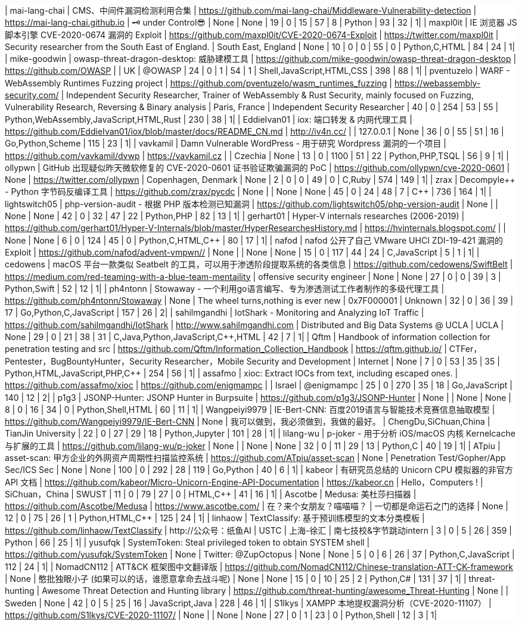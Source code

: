 | mai-lang-chai | CMS、中间件漏洞检测利用合集 | https://github.com/mai-lang-chai/Middleware-Vulnerability-detection | https://mai-lang-chai.github.io | 🗝 under Control😎 | None | None | 19 | 0 | 15 | 57 | 8 | Python | 93 | 32 | 1| 
| maxpl0it | IE 浏览器 JS 脚本引擎 CVE-2020-0674 漏洞的 Exploit | https://github.com/maxpl0it/CVE-2020-0674-Exploit | https://twitter.com/maxpl0it | Security researcher from the South East of England. | South East, England | None | 10 | 0 | 0 | 55 | 0 | Python,C,HTML | 84 | 24 | 1| 
| mike-goodwin | owasp-threat-dragon-desktop: 威胁建模工具 | https://github.com/mike-goodwin/owasp-threat-dragon-desktop | https://github.com/OWASP |  | UK | @OWASP | 24 | 0 | 1 | 54 | 1 | Shell,JavaScript,HTML,CSS | 398 | 88 | 1| 
| pventuzelo | WARF - WebAssembly Runtimes Fuzzing project | https://github.com/pventuzelo/wasm_runtimes_fuzzing | https://webassembly-security.com/ | Independent Security Researcher, Trainer of WebAssembly & Rust Security, mainly focused on Fuzzing, Vulnerability Research, Reversing & Binary analysis | Paris, France | Independent Security Researcher | 40 | 0 | 254 | 53 | 55 | Python,WebAssembly,JavaScript,HTML,Rust | 230 | 38 | 1| 
| EddieIvan01 | iox: 端口转发 & 内网代理工具 | https://github.com/EddieIvan01/iox/blob/master/docs/README_CN.md | http://iv4n.cc/ |  | 127.0.0.1 | None | 36 | 0 | 55 | 51 | 16 | Go,Python,Scheme | 115 | 23 | 1| 
| vavkamil | Damn Vulnerable WordPress - 用于研究 Wordpress 漏洞的一个项目 | https://github.com/vavkamil/dvwp | https://vavkamil.cz |  | Czechia | None | 13 | 0 | 1100 | 51 | 22 | Python,PHP,TSQL | 56 | 9 | 1| 
| ollypwn | GitHub 出现疑似昨天微软修复的 CVE-2020-0601 证书验证欺骗漏洞的 PoC | https://github.com/ollypwn/cve-2020-0601 | None | https://twitter.com/ollypwn | Copenhagen, Denmark | None | 2 | 0 | 0 | 49 | 0 | C,Ruby | 574 | 149 | 1| 
| zrax | Decompyle++ - Python 字节码反编译工具 | https://github.com/zrax/pycdc | None |  | None | None | 45 | 0 | 24 | 48 | 7 | C++ | 736 | 164 | 1| 
| lightswitch05 | php-version-audit - 根据 PHP 版本检测已知漏洞 | https://github.com/lightswitch05/php-version-audit | None |  | None | None | 42 | 0 | 32 | 47 | 22 | Python,PHP | 82 | 13 | 1| 
| gerhart01 | Hyper-V internals researches (2006-2019) | https://github.com/gerhart01/Hyper-V-Internals/blob/master/HyperResearchesHistory.md | https://hvinternals.blogspot.com/ |  | None | None | 6 | 0 | 124 | 45 | 0 | Python,C,HTML,C++ | 80 | 17 | 1| 
| nafod | nafod 公开了自己 VMware UHCI ZDI-19-421 漏洞的 Exploit | https://github.com/nafod/advent-vmpwn// | None |  | None | None | 15 | 0 | 117 | 44 | 24 | C,JavaScript | 5 | 1 | 1| 
| cedowens | macOS 平台一款类似 Seatbelt 的工具，可以用于渗透阶段提取系统的各类信息 | https://github.com/cedowens/SwiftBelt | https://medium.com/red-teaming-with-a-blue-team-mentaility | offensive security engineer | None | None | 27 | 0 | 0 | 39 | 3 | Python,Swift | 52 | 12 | 1| 
| ph4ntonn | Stowaway - 一个利用go语言编写、专为渗透测试工作者制作的多级代理工具 | https://github.com/ph4ntonn/Stowaway | None | The wheel turns,nothing is ever new | 0x7F000001 | Unknown | 32 | 0 | 36 | 39 | 17 | Go,Python,C,JavaScript | 157 | 26 | 2| 
| sahilmgandhi | IotShark - Monitoring and Analyzing IoT Traffic | https://github.com/sahilmgandhi/IotShark | http://www.sahilmgandhi.com | Distributed and Big Data Systems @ UCLA | UCLA | None | 29 | 0 | 21 | 38 | 31 | C,Java,Python,JavaScript,C++,HTML | 42 | 7 | 1| 
| Qftm | Handbook of information collection for penetration testing and src | https://github.com/Qftm/Information_Collection_Handbook | https://qftm.github.io/ | CTFer，Pentester，BugBountyHunter，Security Researcher，Mobile Security and Development | Internet | None | 7 | 0 | 53 | 35 | 35 | Python,HTML,JavaScript,PHP,C++ | 254 | 56 | 1| 
| assafmo | xioc: Extract IOCs from text, including escaped ones. | https://github.com/assafmo/xioc | https://github.com/enigmampc |  | Israel | @enigmampc | 25 | 0 | 270 | 35 | 18 | Go,JavaScript | 140 | 12 | 2| 
| p1g3 | JSONP-Hunter: JSONP Hunter in Burpsuite | https://github.com/p1g3/JSONP-Hunter | None |  | None | None | 8 | 0 | 16 | 34 | 0 | Python,Shell,HTML | 60 | 11 | 1| 
| Wangpeiyi9979 | IE-Bert-CNN: 百度2019语言与智能技术竞赛信息抽取模型 | https://github.com/Wangpeiyi9979/IE-Bert-CNN | None | 我可以做到，我必须做到，我做的最好。 | ChengDu,SiChuan,China | TianJin University | 22 | 0 | 27 | 29 | 18 | Python,Jupyter | 101 | 28 | 1| 
| lilang-wu | p-joker - 用于分析 iOS/macOS 内核 Kernelcache 与扩展的工具 | https://github.com/lilang-wu/p-joker | None |  | None | None | 32 | 0 | 11 | 29 | 13 | Python,C | 40 | 19 | 1| 
| ATpiu | asset-scan: 甲方企业的外网资产周期性扫描监控系统 | https://github.com/ATpiu/asset-scan | None | Penetration Test/Gopher/App Sec/ICS Sec | None | None | 100 | 0 | 292 | 28 | 119 | Go,Python | 40 | 6 | 1| 
| kabeor | 有研究员总结的 Unicorn CPU 模拟器的非官方 API 文档 | https://github.com/kabeor/Micro-Unicorn-Engine-API-Documentation | https://kabeor.cn | Hello，Computers ! | SiChuan，China | SWUST | 11 | 0 | 79 | 27 | 0 | HTML,C++ | 41 | 16 | 1| 
| Ascotbe | Medusa: 美杜莎扫描器 | https://github.com/Ascotbe/Medusa | https://www.ascotbe.com/ | 在？来个女朋友？喵喵喵？ | 一切都是命运石之门的选择 | None | 12 | 0 | 75 | 26 | 1 | Python,HTML,C++ | 125 | 24 | 1| 
| linhaow | TextClassify: 基于预训练模型的文本分类模板 | https://github.com/linhaow/TextClassify | http://公众号：纸鱼AI | USTC | 上海-徐汇 | 南七技校&字节跳动intern | 3 | 0 | 5 | 26 | 359 | Python | 66 | 25 | 1| 
| yusufqk | SystemToken: Steal privileged token to obtain SYSTEM shell | https://github.com/yusufqk/SystemToken | None | Twitter: @ZupOctopus | None | None | 5 | 0 | 6 | 26 | 37 | Python,C,JavaScript | 112 | 24 | 1| 
| NomadCN112 | ATT&CK 框架图中文翻译版 | https://github.com/NomadCN112/Chinese-translation-ATT-CK-framework | None | 憨批独眼小子 (如果可以的话，谁愿意拿命去战斗呢) | None | None | 15 | 0 | 10 | 25 | 2 | Python,C# | 131 | 37 | 1| 
| threat-hunting | Awesome Threat Detection and Hunting library | https://github.com/threat-hunting/awesome_Threat-Hunting | None |  | Sweden | None | 42 | 0 | 5 | 25 | 16 | JavaScript,Java | 228 | 46 | 1| 
| S1lkys | XAMPP 本地提权漏洞分析（CVE-2020-11107） | https://github.com/S1lkys/CVE-2020-11107/ | None |  | None | None | 27 | 0 | 1 | 23 | 0 | Python,Shell | 12 | 3 | 1| 